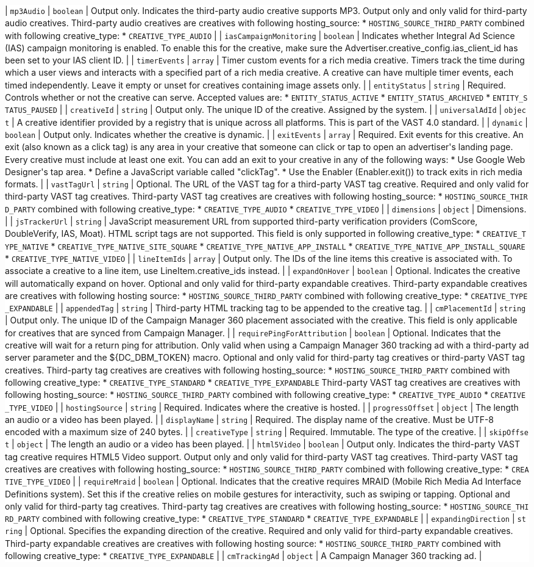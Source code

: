 | `mp3Audio` | `boolean` | Output only. Indicates the third-party audio creative supports MP3. Output only and only valid for third-party audio creatives. Third-party audio creatives are creatives with following hosting_source: * `HOSTING_SOURCE_THIRD_PARTY` combined with following creative_type: * `CREATIVE_TYPE_AUDIO` |
| `iasCampaignMonitoring` | `boolean` | Indicates whether Integral Ad Science (IAS) campaign monitoring is enabled. To enable this for the creative, make sure the Advertiser.creative_config.ias_client_id has been set to your IAS client ID. |
| `timerEvents` | `array` | Timer custom events for a rich media creative. Timers track the time during which a user views and interacts with a specified part of a rich media creative. A creative can have multiple timer events, each timed independently. Leave it empty or unset for creatives containing image assets only. |
| `entityStatus` | `string` | Required. Controls whether or not the creative can serve. Accepted values are: * `ENTITY_STATUS_ACTIVE` * `ENTITY_STATUS_ARCHIVED` * `ENTITY_STATUS_PAUSED` |
| `creativeId` | `string` | Output only. The unique ID of the creative. Assigned by the system. |
| `universalAdId` | `object` | A creative identifier provided by a registry that is unique across all platforms. This is part of the VAST 4.0 standard. |
| `dynamic` | `boolean` | Output only. Indicates whether the creative is dynamic. |
| `exitEvents` | `array` | Required. Exit events for this creative. An exit (also known as a click tag) is any area in your creative that someone can click or tap to open an advertiser's landing page. Every creative must include at least one exit. You can add an exit to your creative in any of the following ways: * Use Google Web Designer's tap area. * Define a JavaScript variable called "clickTag". * Use the Enabler (Enabler.exit()) to track exits in rich media formats. |
| `vastTagUrl` | `string` | Optional. The URL of the VAST tag for a third-party VAST tag creative. Required and only valid for third-party VAST tag creatives. Third-party VAST tag creatives are creatives with following hosting_source: * `HOSTING_SOURCE_THIRD_PARTY` combined with following creative_type: * `CREATIVE_TYPE_AUDIO` * `CREATIVE_TYPE_VIDEO` |
| `dimensions` | `object` | Dimensions. |
| `jsTrackerUrl` | `string` | JavaScript measurement URL from supported third-party verification providers (ComScore, DoubleVerify, IAS, Moat). HTML script tags are not supported. This field is only supported in following creative_type: * `CREATIVE_TYPE_NATIVE` * `CREATIVE_TYPE_NATIVE_SITE_SQUARE` * `CREATIVE_TYPE_NATIVE_APP_INSTALL` * `CREATIVE_TYPE_NATIVE_APP_INSTALL_SQUARE` * `CREATIVE_TYPE_NATIVE_VIDEO` |
| `lineItemIds` | `array` | Output only. The IDs of the line items this creative is associated with. To associate a creative to a line item, use LineItem.creative_ids instead. |
| `expandOnHover` | `boolean` | Optional. Indicates the creative will automatically expand on hover. Optional and only valid for third-party expandable creatives. Third-party expandable creatives are creatives with following hosting source: * `HOSTING_SOURCE_THIRD_PARTY` combined with following creative_type: * `CREATIVE_TYPE_EXPANDABLE` |
| `appendedTag` | `string` | Third-party HTML tracking tag to be appended to the creative tag. |
| `cmPlacementId` | `string` | Output only. The unique ID of the Campaign Manager 360 placement associated with the creative. This field is only applicable for creatives that are synced from Campaign Manager. |
| `requirePingForAttribution` | `boolean` | Optional. Indicates that the creative will wait for a return ping for attribution. Only valid when using a Campaign Manager 360 tracking ad with a third-party ad server parameter and the $&#123;DC_DBM_TOKEN&#125; macro. Optional and only valid for third-party tag creatives or third-party VAST tag creatives. Third-party tag creatives are creatives with following hosting_source: * `HOSTING_SOURCE_THIRD_PARTY` combined with following creative_type: * `CREATIVE_TYPE_STANDARD` * `CREATIVE_TYPE_EXPANDABLE` Third-party VAST tag creatives are creatives with following hosting_source: * `HOSTING_SOURCE_THIRD_PARTY` combined with following creative_type: * `CREATIVE_TYPE_AUDIO` * `CREATIVE_TYPE_VIDEO` |
| `hostingSource` | `string` | Required. Indicates where the creative is hosted. |
| `progressOffset` | `object` | The length an audio or a video has been played. |
| `displayName` | `string` | Required. The display name of the creative. Must be UTF-8 encoded with a maximum size of 240 bytes. |
| `creativeType` | `string` | Required. Immutable. The type of the creative. |
| `skipOffset` | `object` | The length an audio or a video has been played. |
| `html5Video` | `boolean` | Output only. Indicates the third-party VAST tag creative requires HTML5 Video support. Output only and only valid for third-party VAST tag creatives. Third-party VAST tag creatives are creatives with following hosting_source: * `HOSTING_SOURCE_THIRD_PARTY` combined with following creative_type: * `CREATIVE_TYPE_VIDEO` |
| `requireMraid` | `boolean` | Optional. Indicates that the creative requires MRAID (Mobile Rich Media Ad Interface Definitions system). Set this if the creative relies on mobile gestures for interactivity, such as swiping or tapping. Optional and only valid for third-party tag creatives. Third-party tag creatives are creatives with following hosting_source: * `HOSTING_SOURCE_THIRD_PARTY` combined with following creative_type: * `CREATIVE_TYPE_STANDARD` * `CREATIVE_TYPE_EXPANDABLE` |
| `expandingDirection` | `string` | Optional. Specifies the expanding direction of the creative. Required and only valid for third-party expandable creatives. Third-party expandable creatives are creatives with following hosting source: * `HOSTING_SOURCE_THIRD_PARTY` combined with following creative_type: * `CREATIVE_TYPE_EXPANDABLE` |
| `cmTrackingAd` | `object` | A Campaign Manager 360 tracking ad. |